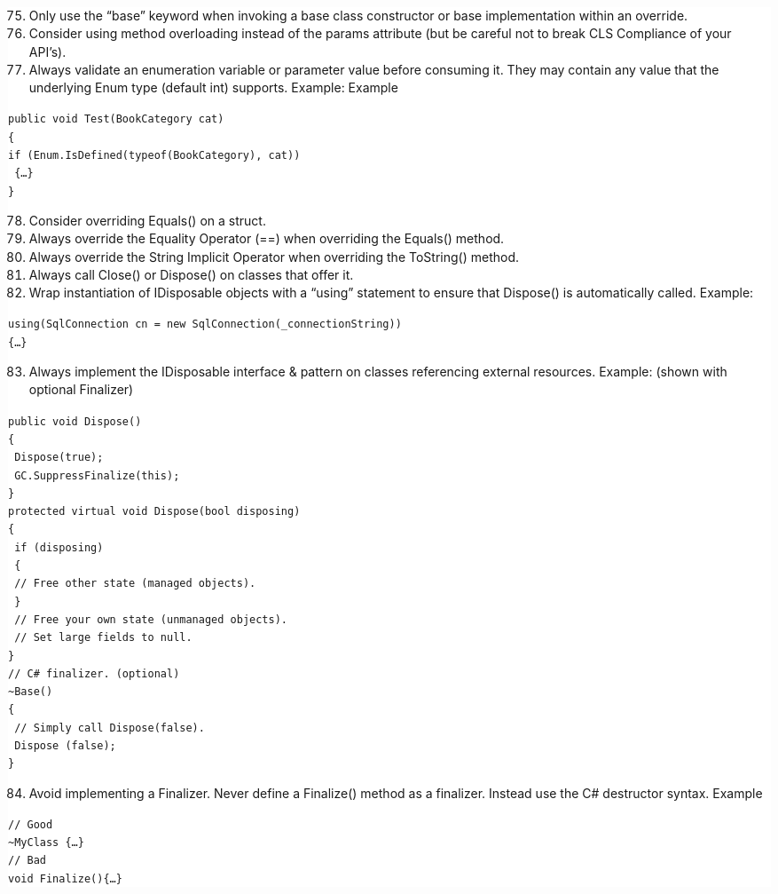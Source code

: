75. Only use the “base” keyword when invoking a base class constructor or base implementation within an
override.
76. Consider using method overloading instead of the params attribute (but be careful not to break CLS
Compliance of your API’s).
77. Always validate an enumeration variable or parameter value before consuming it. They may contain any value
that the underlying Enum type (default int) supports.
Example: Example
```
public void Test(BookCategory cat)
{
if (Enum.IsDefined(typeof(BookCategory), cat))
 {…}
}
```
78. Consider overriding Equals() on a struct.
79. Always override the Equality Operator (==) when overriding the Equals() method.
80. Always override the String Implicit Operator when overriding the ToString() method.
81. Always call Close() or Dispose() on classes that offer it.
82. Wrap instantiation of IDisposable objects with a “using” statement to ensure that Dispose() is
automatically called.
Example:
```
using(SqlConnection cn = new SqlConnection(_connectionString))
{…}
```
83. Always implement the IDisposable interface & pattern on classes referencing external resources.
Example: (shown with optional Finalizer)
```
public void Dispose()
{
 Dispose(true);
 GC.SuppressFinalize(this);
}
protected virtual void Dispose(bool disposing)
{
 if (disposing)
 {
 // Free other state (managed objects).
 }
 // Free your own state (unmanaged objects).
 // Set large fields to null.
}
// C# finalizer. (optional)
~Base()
{
 // Simply call Dispose(false).
 Dispose (false);
}
```
84. Avoid implementing a Finalizer.
Never define a Finalize() method as a finalizer. Instead use the C# destructor syntax.
Example
```
// Good
~MyClass {…}
// Bad
void Finalize(){…}
```
